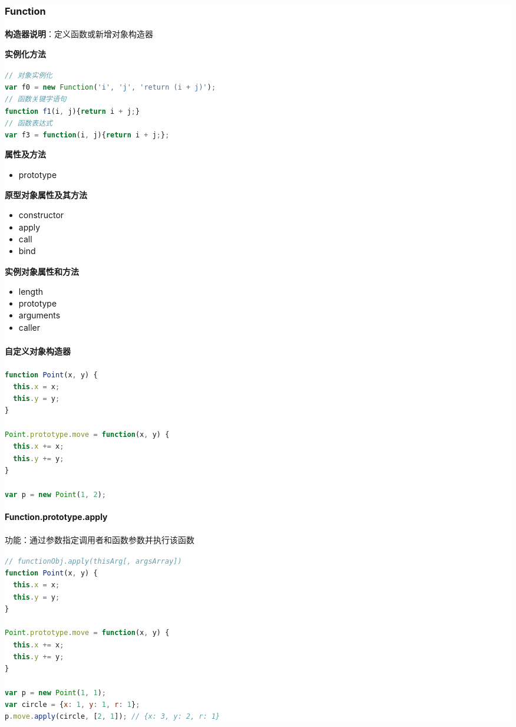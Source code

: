 ### Function

**构造器说明**：定义函数或新增对象构造器

**实例化方法**

```javascript
// 对象实例化
var f0 = new Function('i', 'j', 'return (i + j)');
// 函数关键字语句
function f1(i, j){return i + j;}
// 函数表达式
var f3 = function(i, j){return i + j;};
```

**属性及方法**
- prototype

**原型对象属性及其方法**
- constructor
- apply
- call
- bind

**实例对象属性和方法**
- length
- prototype
- arguments
- caller

#### 自定义对象构造器

```javascript
function Point(x, y) {
  this.x = x;
  this.y = y;
}

Point.prototype.move = function(x, y) {
  this.x += x;
  this.y += y;
}

var p = new Point(1, 2);
```

#### Function.prototype.apply

功能：通过参数指定调用者和函数参数并执行该函数

```javascript
// functionObj.apply(thisArg[, argsArray])
function Point(x, y) {
  this.x = x;
  this.y = y;
}

Point.prototype.move = function(x, y) {
  this.x += x;
  this.y += y;
}

var p = new Point(1, 1);
var circle = {x: 1, y: 1, r: 1};
p.move.apply(circle, [2, 1]); // {x: 3, y: 2, r: 1}
```
